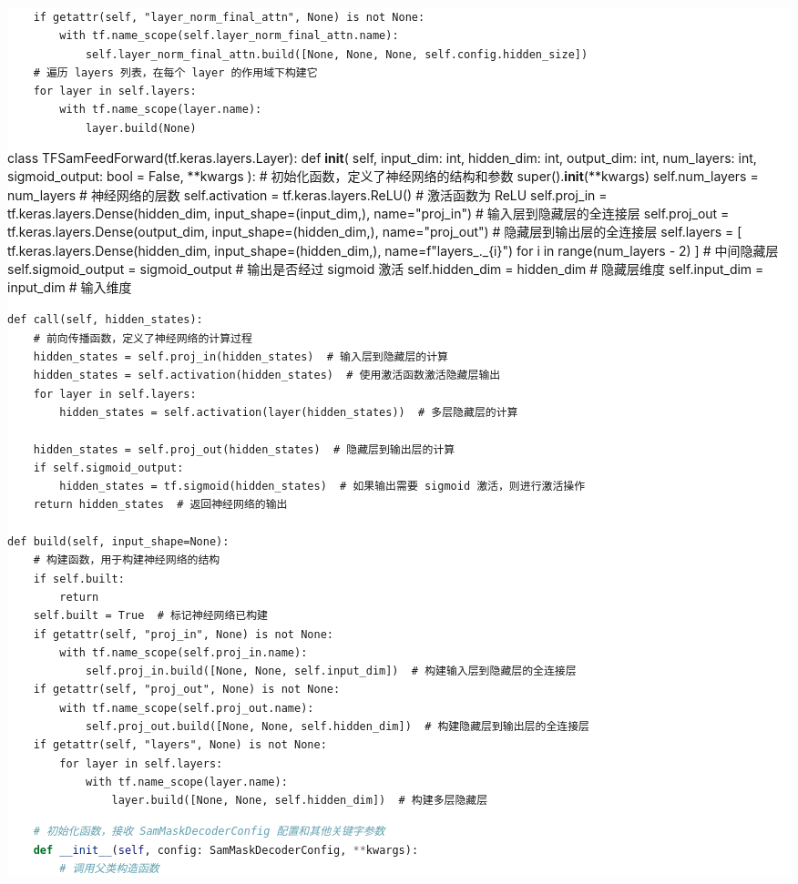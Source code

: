         if getattr(self, "layer_norm_final_attn", None) is not None:
            with tf.name_scope(self.layer_norm_final_attn.name):
                self.layer_norm_final_attn.build([None, None, None, self.config.hidden_size])
        # 遍历 layers 列表，在每个 layer 的作用域下构建它
        for layer in self.layers:
            with tf.name_scope(layer.name):
                layer.build(None)
class TFSamFeedForward(tf.keras.layers.Layer):
    def __init__(
        self, input_dim: int, hidden_dim: int, output_dim: int, num_layers: int, sigmoid_output: bool = False, **kwargs
    ):
        # 初始化函数，定义了神经网络的结构和参数
        super().__init__(**kwargs)
        self.num_layers = num_layers  # 神经网络的层数
        self.activation = tf.keras.layers.ReLU()  # 激活函数为 ReLU
        self.proj_in = tf.keras.layers.Dense(hidden_dim, input_shape=(input_dim,), name="proj_in")  # 输入层到隐藏层的全连接层
        self.proj_out = tf.keras.layers.Dense(output_dim, input_shape=(hidden_dim,), name="proj_out")  # 隐藏层到输出层的全连接层
        self.layers = [
            tf.keras.layers.Dense(hidden_dim, input_shape=(hidden_dim,), name=f"layers_._{i}")
            for i in range(num_layers - 2)
        ]  # 中间隐藏层
        self.sigmoid_output = sigmoid_output  # 输出是否经过 sigmoid 激活
        self.hidden_dim = hidden_dim  # 隐藏层维度
        self.input_dim = input_dim  # 输入维度

    def call(self, hidden_states):
        # 前向传播函数，定义了神经网络的计算过程
        hidden_states = self.proj_in(hidden_states)  # 输入层到隐藏层的计算
        hidden_states = self.activation(hidden_states)  # 使用激活函数激活隐藏层输出
        for layer in self.layers:
            hidden_states = self.activation(layer(hidden_states))  # 多层隐藏层的计算

        hidden_states = self.proj_out(hidden_states)  # 隐藏层到输出层的计算
        if self.sigmoid_output:
            hidden_states = tf.sigmoid(hidden_states)  # 如果输出需要 sigmoid 激活，则进行激活操作
        return hidden_states  # 返回神经网络的输出

    def build(self, input_shape=None):
        # 构建函数，用于构建神经网络的结构
        if self.built:
            return
        self.built = True  # 标记神经网络已构建
        if getattr(self, "proj_in", None) is not None:
            with tf.name_scope(self.proj_in.name):
                self.proj_in.build([None, None, self.input_dim])  # 构建输入层到隐藏层的全连接层
        if getattr(self, "proj_out", None) is not None:
            with tf.name_scope(self.proj_out.name):
                self.proj_out.build([None, None, self.hidden_dim])  # 构建隐藏层到输出层的全连接层
        if getattr(self, "layers", None) is not None:
            for layer in self.layers:
                with tf.name_scope(layer.name):
                    layer.build([None, None, self.hidden_dim])  # 构建多层隐藏层
```py  
    # 初始化函数，接收 SamMaskDecoderConfig 配置和其他关键字参数
    def __init__(self, config: SamMaskDecoderConfig, **kwargs):
        # 调用父类构造函数
```